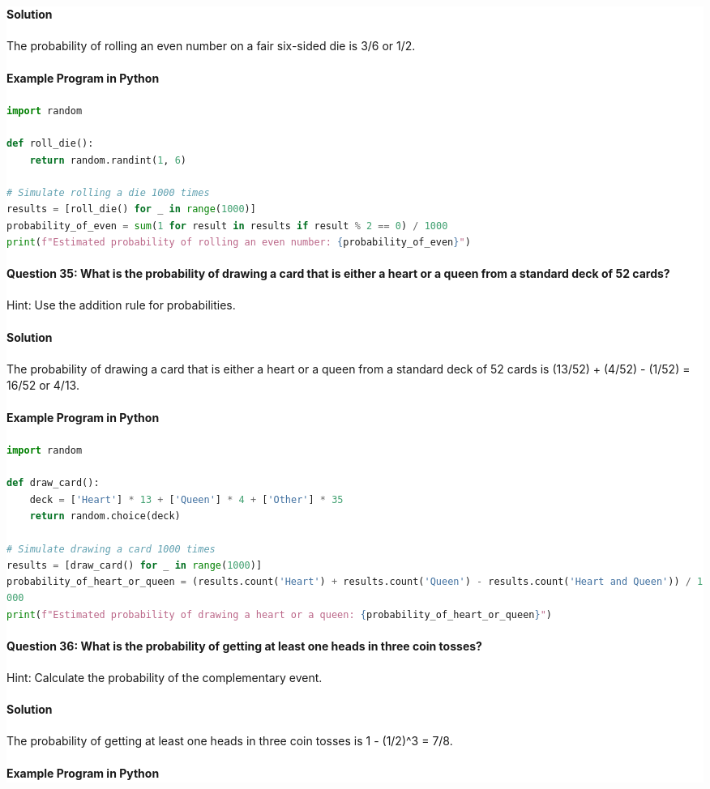 #### Solution

The probability of rolling an even number on a fair six-sided die is 3/6 or 1/2.

#### Example Program in Python

```python
import random

def roll_die():
    return random.randint(1, 6)

# Simulate rolling a die 1000 times
results = [roll_die() for _ in range(1000)]
probability_of_even = sum(1 for result in results if result % 2 == 0) / 1000
print(f"Estimated probability of rolling an even number: {probability_of_even}")
```

#### Question 35: What is the probability of drawing a card that is either a heart or a queen from a standard deck of 52 cards?

Hint: Use the addition rule for probabilities.

#### Solution

The probability of drawing a card that is either a heart or a queen from a standard deck of 52 cards is (13/52) + (4/52) - (1/52) = 16/52 or 4/13.

#### Example Program in Python

```python
import random

def draw_card():
    deck = ['Heart'] * 13 + ['Queen'] * 4 + ['Other'] * 35
    return random.choice(deck)

# Simulate drawing a card 1000 times
results = [draw_card() for _ in range(1000)]
probability_of_heart_or_queen = (results.count('Heart') + results.count('Queen') - results.count('Heart and Queen')) / 1000
print(f"Estimated probability of drawing a heart or a queen: {probability_of_heart_or_queen}")
```

#### Question 36: What is the probability of getting at least one heads in three coin tosses?

Hint: Calculate the probability of the complementary event.

#### Solution

The probability of getting at least one heads in three coin tosses is 1 - (1/2)^3 = 7/8.

#### Example Program in Python
